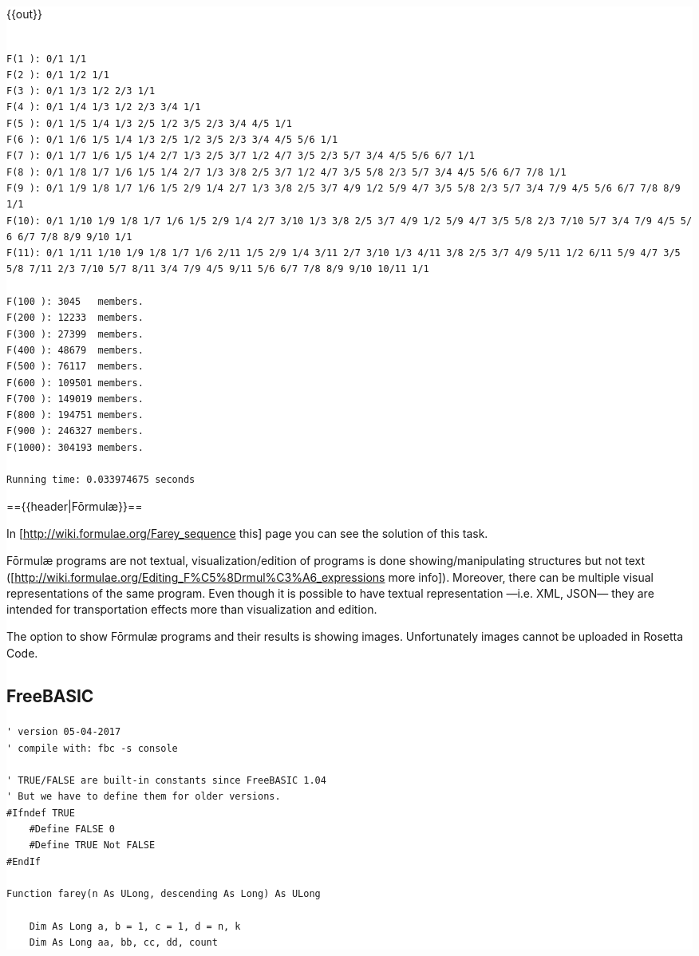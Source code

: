 {{out}}

```txt

F(1 ): 0/1 1/1
F(2 ): 0/1 1/2 1/1
F(3 ): 0/1 1/3 1/2 2/3 1/1
F(4 ): 0/1 1/4 1/3 1/2 2/3 3/4 1/1
F(5 ): 0/1 1/5 1/4 1/3 2/5 1/2 3/5 2/3 3/4 4/5 1/1
F(6 ): 0/1 1/6 1/5 1/4 1/3 2/5 1/2 3/5 2/3 3/4 4/5 5/6 1/1
F(7 ): 0/1 1/7 1/6 1/5 1/4 2/7 1/3 2/5 3/7 1/2 4/7 3/5 2/3 5/7 3/4 4/5 5/6 6/7 1/1
F(8 ): 0/1 1/8 1/7 1/6 1/5 1/4 2/7 1/3 3/8 2/5 3/7 1/2 4/7 3/5 5/8 2/3 5/7 3/4 4/5 5/6 6/7 7/8 1/1
F(9 ): 0/1 1/9 1/8 1/7 1/6 1/5 2/9 1/4 2/7 1/3 3/8 2/5 3/7 4/9 1/2 5/9 4/7 3/5 5/8 2/3 5/7 3/4 7/9 4/5 5/6 6/7 7/8 8/9 1/1
F(10): 0/1 1/10 1/9 1/8 1/7 1/6 1/5 2/9 1/4 2/7 3/10 1/3 3/8 2/5 3/7 4/9 1/2 5/9 4/7 3/5 5/8 2/3 7/10 5/7 3/4 7/9 4/5 5/6 6/7 7/8 8/9 9/10 1/1
F(11): 0/1 1/11 1/10 1/9 1/8 1/7 1/6 2/11 1/5 2/9 1/4 3/11 2/7 3/10 1/3 4/11 3/8 2/5 3/7 4/9 5/11 1/2 6/11 5/9 4/7 3/5 5/8 7/11 2/3 7/10 5/7 8/11 3/4 7/9 4/5 9/11 5/6 6/7 7/8 8/9 9/10 10/11 1/1

F(100 ): 3045   members.
F(200 ): 12233  members.
F(300 ): 27399  members.
F(400 ): 48679  members.
F(500 ): 76117  members.
F(600 ): 109501 members.
F(700 ): 149019 members.
F(800 ): 194751 members.
F(900 ): 246327 members.
F(1000): 304193 members.

Running time: 0.033974675 seconds


```


=={{header|Fōrmulæ}}==

In [http://wiki.formulae.org/Farey_sequence this] page you can see the solution of this task.

Fōrmulæ programs are not textual, visualization/edition of programs is done showing/manipulating structures but not text ([http://wiki.formulae.org/Editing_F%C5%8Drmul%C3%A6_expressions more info]). Moreover, there can be multiple visual representations of the same program. Even though it is possible to have textual representation &mdash;i.e. XML, JSON&mdash; they are intended for transportation effects more than visualization and edition.

The option to show Fōrmulæ programs and their results is showing images. Unfortunately images cannot be uploaded in Rosetta Code.


## FreeBASIC


```freebasic
' version 05-04-2017
' compile with: fbc -s console

' TRUE/FALSE are built-in constants since FreeBASIC 1.04
' But we have to define them for older versions.
#Ifndef TRUE
    #Define FALSE 0
    #Define TRUE Not FALSE
#EndIf

Function farey(n As ULong, descending As Long) As ULong

    Dim As Long a, b = 1, c = 1, d = n, k
    Dim As Long aa, bb, cc, dd, count
```